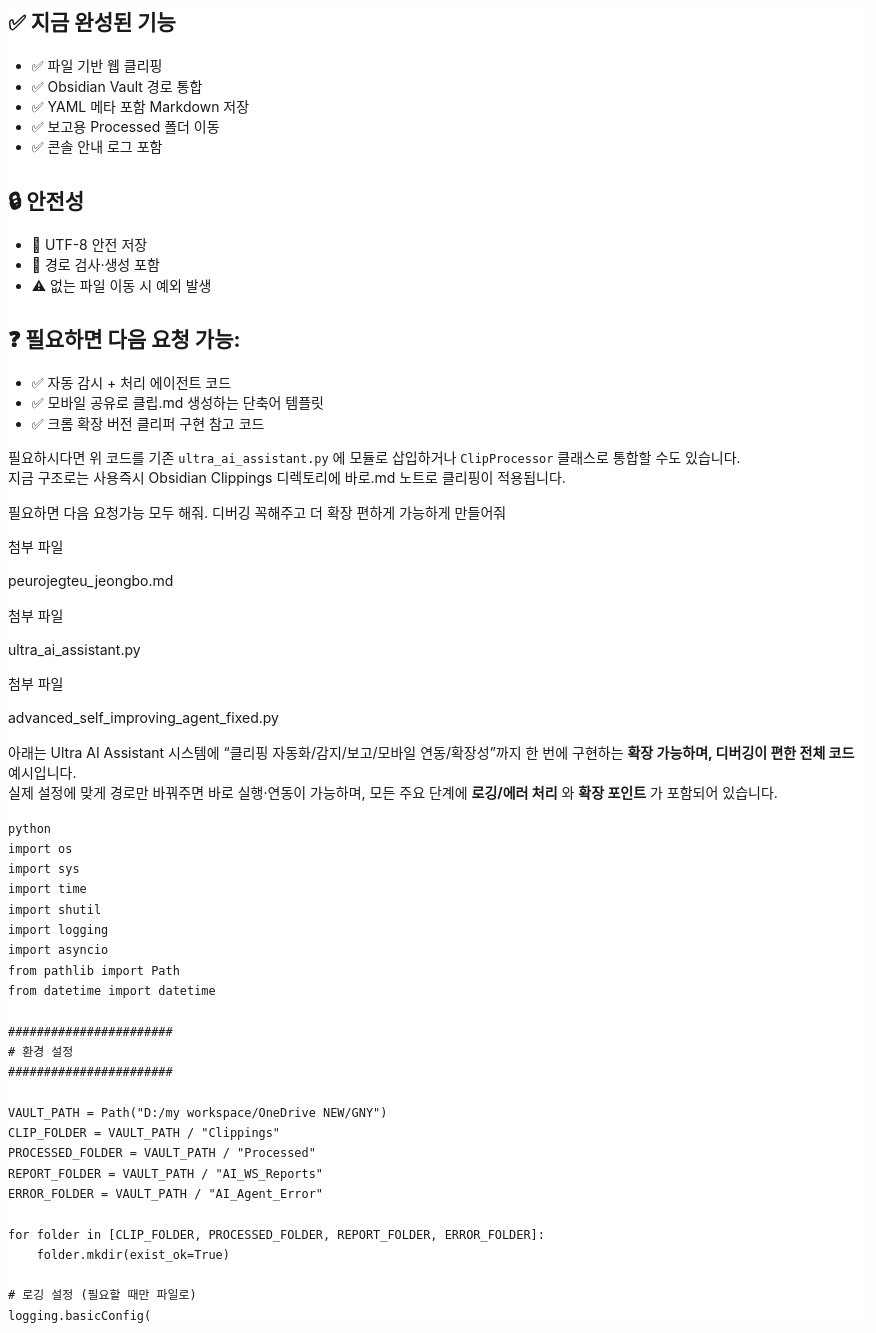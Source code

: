## ✅ 지금 완성된 기능

- ✅ 파일 기반 웹 클리핑
- ✅ Obsidian Vault 경로 통합
- ✅ YAML 메타 포함 Markdown 저장
- ✅ 보고용 Processed 폴더 이동
- ✅ 콘솔 안내 로그 포함

## 🔒 안전성

- 📎 UTF-8 안전 저장
- 📁 경로 검사·생성 포함
- ⚠️ 없는 파일 이동 시 예외 발생

## ❓ 필요하면 다음 요청 가능:

- ✅ 자동 감시 + 처리 에이전트 코드
- ✅ 모바일 공유로 클립.md 생성하는 단축어 템플릿
- ✅ 크롬 확장 버전 클리퍼 구현 참고 코드

필요하시다면 위 코드를 기존 `ultra_ai_assistant.py` 에 모듈로 삽입하거나 `ClipProcessor` 클래스로 통합할 수도 있습니다.  
지금 구조로는 사용즉시 Obsidian Clippings 디렉토리에 바로.md 노트로 클리핑이 적용됩니다.

필요하면 다음 요청가능 모두 해줘. 디버깅 꼭해주고 더 확장 편하게 가능하게 만들어줘

첨부 파일

peurojegteu\_jeongbo.md

첨부 파일

ultra\_ai\_assistant.py

첨부 파일

advanced\_self\_improving\_agent\_fixed.py

아래는 Ultra AI Assistant 시스템에 “클리핑 자동화/감지/보고/모바일 연동/확장성”까지 한 번에 구현하는 **확장 가능하며, 디버깅이 편한 전체 코드** 예시입니다.  
실제 설정에 맞게 경로만 바꿔주면 바로 실행‧연동이 가능하며, 모든 주요 단계에 **로깅/에러 처리** 와 **확장 포인트** 가 포함되어 있습니다.

```
python
import os
import sys
import time
import shutil
import logging
import asyncio
from pathlib import Path
from datetime import datetime

#######################
# 환경 설정
#######################

VAULT_PATH = Path("D:/my workspace/OneDrive NEW/GNY")
CLIP_FOLDER = VAULT_PATH / "Clippings"
PROCESSED_FOLDER = VAULT_PATH / "Processed"
REPORT_FOLDER = VAULT_PATH / "AI_WS_Reports"
ERROR_FOLDER = VAULT_PATH / "AI_Agent_Error"

for folder in [CLIP_FOLDER, PROCESSED_FOLDER, REPORT_FOLDER, ERROR_FOLDER]:
    folder.mkdir(exist_ok=True)

# 로깅 설정 (필요할 때만 파일로)
logging.basicConfig(
```